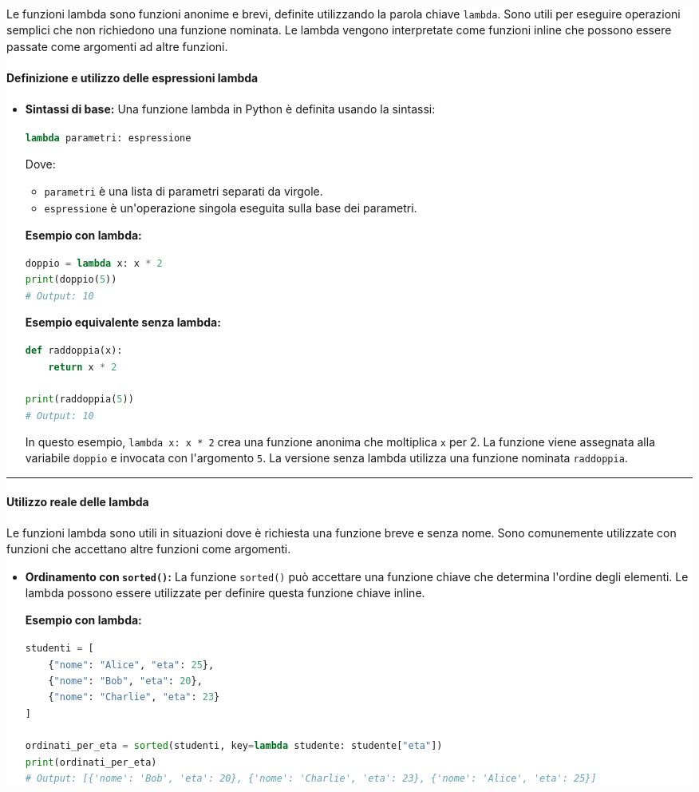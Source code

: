 Le funzioni lambda sono funzioni anonime e brevi, definite utilizzando la parola chiave `lambda`. Sono utili per eseguire operazioni semplici che non richiedono una funzione nominata. Le lambda vengono interpretate come funzioni inline che possono essere passate come argomenti ad altre funzioni.

#### Definizione e utilizzo delle espressioni lambda

- **Sintassi di base:**
  Una funzione lambda in Python è definita usando la sintassi:
  ```python
  lambda parametri: espressione
  ```
  Dove:
  - `parametri` è una lista di parametri separati da virgole.
  - `espressione` è un'operazione singola eseguita sulla base dei parametri.

  **Esempio con lambda:**
  ```python
  doppio = lambda x: x * 2
  print(doppio(5))
  # Output: 10
  ```

  **Esempio equivalente senza lambda:**
  ```python
  def raddoppia(x):
      return x * 2

  print(raddoppia(5))
  # Output: 10
  ```

  In questo esempio, `lambda x: x * 2` crea una funzione anonima che moltiplica `x` per 2. La funzione viene assegnata alla variabile `doppio` e invocata con l'argomento `5`. La versione senza lambda utilizza una funzione nominata `raddoppia`.

---

#### Utilizzo reale delle lambda

Le funzioni lambda sono utili in situazioni dove è richiesta una funzione breve e senza nome. Sono comunemente utilizzate con funzioni che accettano altre funzioni come argomenti.

- **Ordinamento con `sorted()`:**
  La funzione `sorted()` può accettare una funzione chiave che determina l'ordine degli elementi. Le lambda possono essere utilizzate per definire questa funzione chiave inline.

  **Esempio con lambda:**
  ```python
  studenti = [
      {"nome": "Alice", "eta": 25},
      {"nome": "Bob", "eta": 20},
      {"nome": "Charlie", "eta": 23}
  ]
  
  ordinati_per_eta = sorted(studenti, key=lambda studente: studente["eta"])
  print(ordinati_per_eta)
  # Output: [{'nome': 'Bob', 'eta': 20}, {'nome': 'Charlie', 'eta': 23}, {'nome': 'Alice', 'eta': 25}]
  ```
